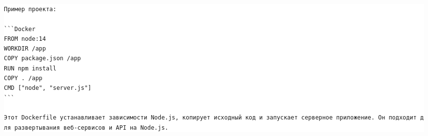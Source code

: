     Пример проекта:
    
    ```Docker
    FROM node:14
    WORKDIR /app
    COPY package.json /app
    RUN npm install
    COPY . /app
    CMD ["node", "server.js"]
    ```
    
    Этот Dockerfile устанавливает зависимости Node.js, копирует исходный код и запускает серверное приложение. Он подходит для развертывания веб-сервисов и API на Node.js.